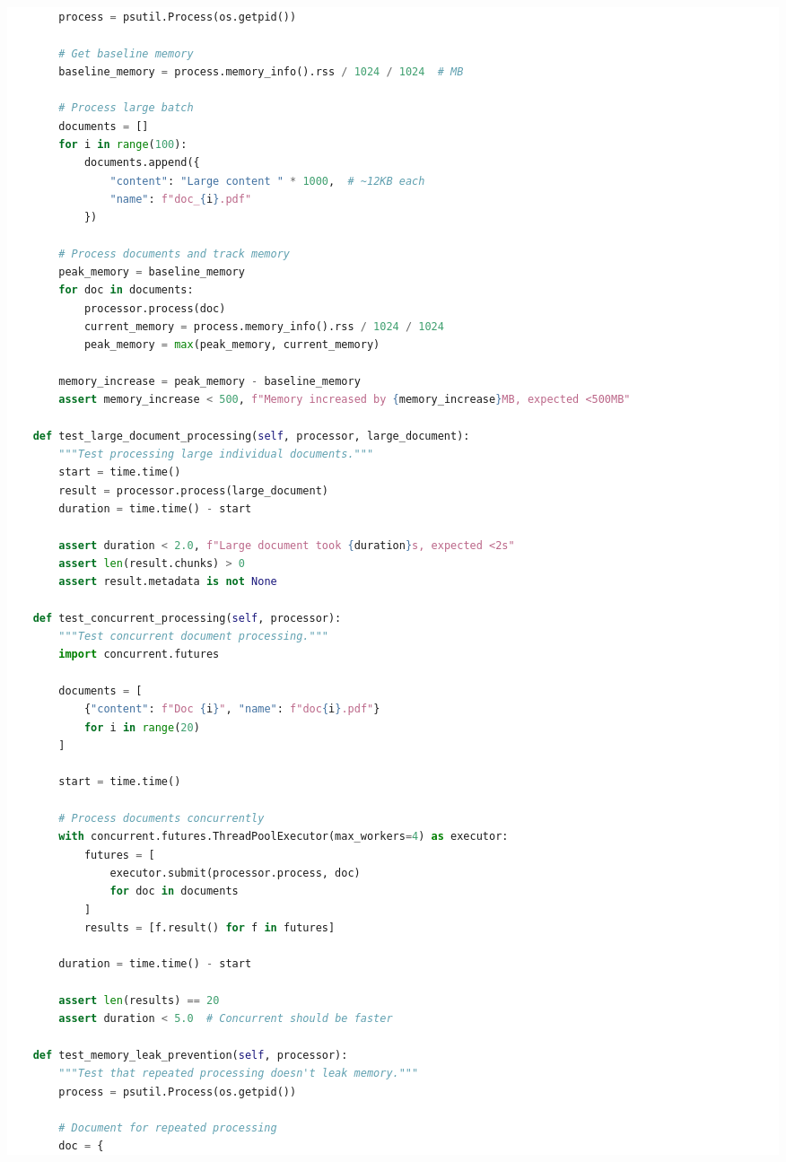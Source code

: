 ```python
        process = psutil.Process(os.getpid())

        # Get baseline memory
        baseline_memory = process.memory_info().rss / 1024 / 1024  # MB

        # Process large batch
        documents = []
        for i in range(100):
            documents.append({
                "content": "Large content " * 1000,  # ~12KB each
                "name": f"doc_{i}.pdf"
            })

        # Process documents and track memory
        peak_memory = baseline_memory
        for doc in documents:
            processor.process(doc)
            current_memory = process.memory_info().rss / 1024 / 1024
            peak_memory = max(peak_memory, current_memory)

        memory_increase = peak_memory - baseline_memory
        assert memory_increase < 500, f"Memory increased by {memory_increase}MB, expected <500MB"

    def test_large_document_processing(self, processor, large_document):
        """Test processing large individual documents."""
        start = time.time()
        result = processor.process(large_document)
        duration = time.time() - start

        assert duration < 2.0, f"Large document took {duration}s, expected <2s"
        assert len(result.chunks) > 0
        assert result.metadata is not None

    def test_concurrent_processing(self, processor):
        """Test concurrent document processing."""
        import concurrent.futures

        documents = [
            {"content": f"Doc {i}", "name": f"doc{i}.pdf"}
            for i in range(20)
        ]

        start = time.time()

        # Process documents concurrently
        with concurrent.futures.ThreadPoolExecutor(max_workers=4) as executor:
            futures = [
                executor.submit(processor.process, doc)
                for doc in documents
            ]
            results = [f.result() for f in futures]

        duration = time.time() - start

        assert len(results) == 20
        assert duration < 5.0  # Concurrent should be faster

    def test_memory_leak_prevention(self, processor):
        """Test that repeated processing doesn't leak memory."""
        process = psutil.Process(os.getpid())

        # Document for repeated processing
        doc = {
```